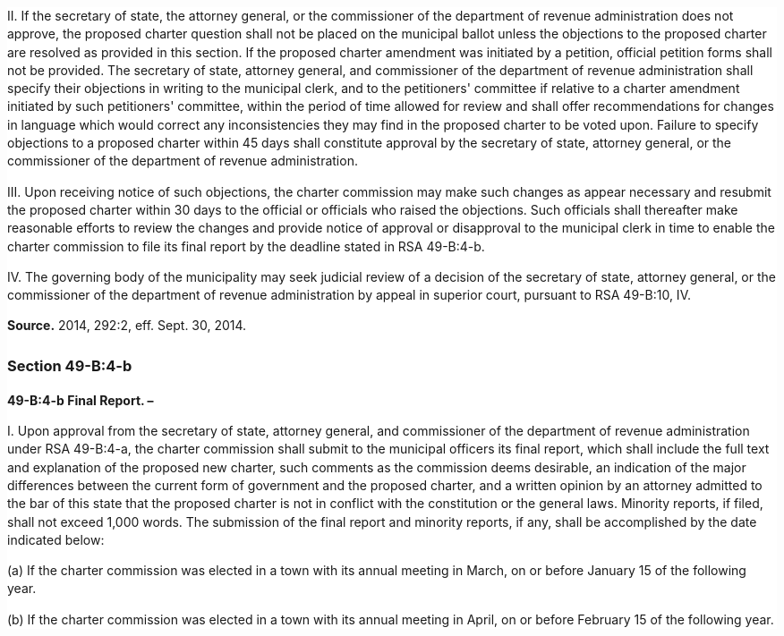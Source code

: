  II. If the secretary of state, the attorney general, or the
commissioner of the department of revenue administration does not
approve, the proposed charter question shall not be placed on the
municipal ballot unless the objections to the proposed charter are
resolved as provided in this section. If the proposed charter amendment
was initiated by a petition, official petition forms shall not be
provided. The secretary of state, attorney general, and commissioner of
the department of revenue administration shall specify their objections
in writing to the municipal clerk, and to the petitioners' committee if
relative to a charter amendment initiated by such petitioners'
committee, within the period of time allowed for review and shall offer
recommendations for changes in language which would correct any
inconsistencies they may find in the proposed charter to be voted upon.
Failure to specify objections to a proposed charter within 45 days shall
constitute approval by the secretary of state, attorney general, or the
commissioner of the department of revenue administration.
                                             
 III. Upon receiving notice of such objections, the charter
commission may make such changes as appear necessary and resubmit the
proposed charter within 30 days to the official or officials who raised
the objections. Such officials shall thereafter make reasonable efforts
to review the changes and provide notice of approval or disapproval to
the municipal clerk in time to enable the charter commission to file its
final report by the deadline stated in RSA 49-B:4-b.
                                             
 IV. The governing body of the municipality may seek judicial review
of a decision of the secretary of state, attorney general, or the
commissioner of the department of revenue administration by appeal in
superior court, pursuant to RSA 49-B:10, IV.

**Source.** 2014, 292:2, eff. Sept. 30, 2014.

### Section 49-B:4-b

 **49-B:4-b Final Report. –**
                                             
 I. Upon approval from the secretary of state, attorney general, and
commissioner of the department of revenue administration under RSA
49-B:4-a, the charter commission shall submit to the municipal officers
its final report, which shall include the full text and explanation of
the proposed new charter, such comments as the commission deems
desirable, an indication of the major differences between the current
form of government and the proposed charter, and a written opinion by an
attorney admitted to the bar of this state that the proposed charter is
not in conflict with the constitution or the general laws. Minority
reports, if filed, shall not exceed 1,000 words. The submission of the
final report and minority reports, if any, shall be accomplished by the
date indicated below:
                                             
 (a) If the charter commission was elected in a town with its
annual meeting in March, on or before January 15 of the following year.
                                             
 (b) If the charter commission was elected in a town with its
annual meeting in April, on or before February 15 of the following
year.
                                             